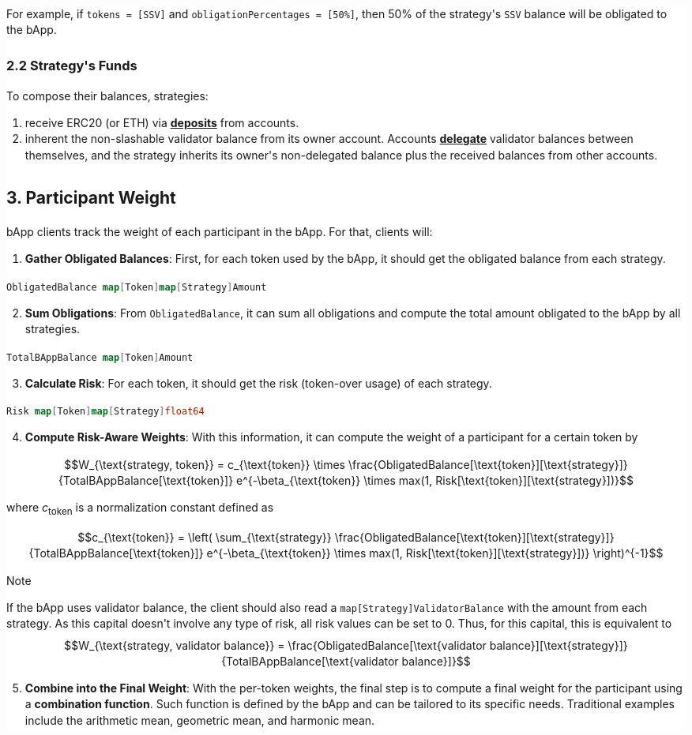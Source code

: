 For example, if `tokens = [SSV]` and `obligationPercentages = [50%]`, then 50% of the strategy's `SSV` balance will be obligated to the bApp.

### 2.2 Strategy's Funds

To compose their balances, strategies:
1. receive ERC20 (or ETH) via [**deposits**](https://github.com/ssvlabs/based-applications/blob/92a5d3d276148604e3fc087c1c121f78b136a741/src/BasedAppManager.sol#L376) from accounts.
2. inherent the non-slashable validator balance from its owner account. Accounts [**delegate**](https://github.com/ssvlabs/based-applications/blob/92a5d3d276148604e3fc087c1c121f78b136a741/src/BasedAppManager.sol#L201) validator balances between themselves, and the strategy inherits its owner's non-delegated balance plus the received balances from other accounts.

## 3. Participant Weight

bApp clients track the weight of each participant in the bApp. For that, clients will:

1. **Gather Obligated Balances**: First, for each token used by the bApp, it should get the obligated balance from each strategy.
```go
ObligatedBalance map[Token]map[Strategy]Amount
```
2. **Sum Obligations**: From `ObligatedBalance`, it can sum all obligations and compute the total amount obligated to the bApp by all strategies.
```go
TotalBAppBalance map[Token]Amount
```
3. **Calculate Risk**: For each token, it should get the risk (token-over usage) of each strategy.
```go
Risk map[Token]map[Strategy]float64
```
4. **Compute Risk-Aware Weights**: With this information, it can compute the weight of a participant for a certain token by

$$W_{\text{strategy, token}} = c_{\text{token}} \times \frac{ObligatedBalance[\text{token}][\text{strategy}]}{TotalBAppBalance[\text{token}]} e^{-\beta_{\text{token}} \times max(1, Risk[\text{token}][\text{strategy}])}$$

where $c_{\text{token}}$ is a normalization constant defined as

$$c_{\text{token}} = \left( \sum_{\text{strategy}} \frac{ObligatedBalance[\text{token}][\text{strategy}]}{TotalBAppBalance[\text{token}]} e^{-\beta_{\text{token}} \times max(1, Risk[\text{token}][\text{strategy}])} \right)^{-1}$$


> [!NOTE]
> If the bApp uses validator balance, the client should also read a `map[Strategy]ValidatorBalance` with the amount from each strategy. As this capital doesn't involve any type of risk, all risk values can be set to 0. Thus, for this capital, this is equivalent to
> $$W_{\text{strategy, validator balance}} = \frac{ObligatedBalance[\text{validator balance}][\text{strategy}]}{TotalBAppBalance[\text{validator balance}]}$$


5. **Combine into the Final Weight**: With the per-token weights, the final step is to compute a final weight for the participant using a **combination function**. Such function is defined by the bApp and can be tailored to its specific needs. Traditional examples include the arithmetic mean, geometric mean, and harmonic mean.
